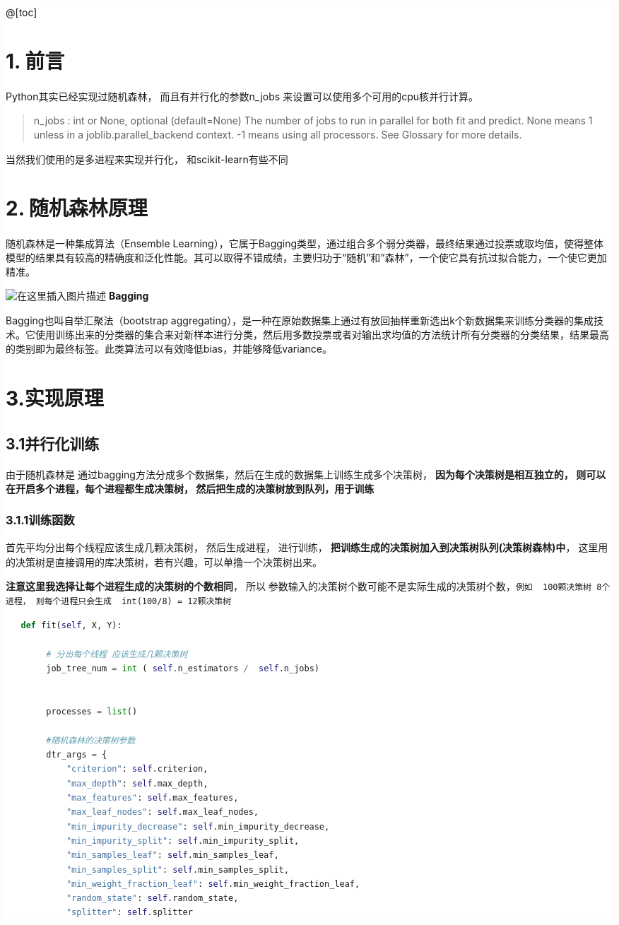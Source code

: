 
@[toc]
# 1. 前言

Python其实已经实现过随机森林， 而且有并行化的参数n_jobs 来设置可以使用多个可用的cpu核并行计算。

> n_jobs : int or None, optional (default=None)
> The number of jobs to run in parallel for both fit and predict. None means 1 unless in a joblib.parallel_backend context. -1 means using all processors. See Glossary for more details.

当然我们使用的是多进程来实现并行化， 和scikit-learn有些不同

# 2. 随机森林原理

随机森林是一种集成算法（Ensemble Learning），它属于Bagging类型，通过组合多个弱分类器，最终结果通过投票或取均值，使得整体模型的结果具有较高的精确度和泛化性能。其可以取得不错成绩，主要归功于“随机”和“森林”，一个使它具有抗过拟合能力，一个使它更加精准。

![在这里插入图片描述](https://img-blog.csdnimg.cn/20190703165359695.png?x-oss-process=image/watermark,type_ZmFuZ3poZW5naGVpdGk,shadow_10,text_aHR0cHM6Ly9ibG9nLmNzZG4ubmV0L3FxODc0NDU1OTUz,size_16,color_FFFFFF,t_70)
**Bagging**

Bagging也叫自举汇聚法（bootstrap aggregating），是一种在原始数据集上通过有放回抽样重新选出k个新数据集来训练分类器的集成技术。它使用训练出来的分类器的集合来对新样本进行分类，然后用多数投票或者对输出求均值的方法统计所有分类器的分类结果，结果最高的类别即为最终标签。此类算法可以有效降低bias，并能够降低variance。

# 3.实现原理

## 3.1并行化训练

由于随机森林是  通过bagging方法分成多个数据集，然后在生成的数据集上训练生成多个决策树， **因为每个决策树是相互独立的， 则可以在开启多个进程，每个进程都生成决策树， 然后把生成的决策树放到队列，用于训练**



### 3.1.1训练函数

首先平均分出每个线程应该生成几颗决策树， 然后生成进程， 进行训练， **把训练生成的决策树加入到决策树队列(决策树森林)中**， 这里用的决策树是直接调用的库决策树，若有兴趣，可以单撸一个决策树出来。



**注意这里我选择让每个进程生成的决策树的个数相同**， 所以 参数输入的决策树个数可能不是实际生成的决策树个数，``例如  100颗决策树 8个进程， 则每个进程只会生成  int(100/8) = 12颗决策树``



```python
   def fit(self, X, Y):

        # 分出每个线程 应该生成几颗决策树
        job_tree_num = int ( self.n_estimators /  self.n_jobs)


        processes = list()

        #随机森林的决策树参数
        dtr_args = {
            "criterion": self.criterion,
            "max_depth": self.max_depth,
            "max_features": self.max_features,
            "max_leaf_nodes": self.max_leaf_nodes,
            "min_impurity_decrease": self.min_impurity_decrease,
            "min_impurity_split": self.min_impurity_split,
            "min_samples_leaf": self.min_samples_leaf,
            "min_samples_split": self.min_samples_split,
            "min_weight_fraction_leaf": self.min_weight_fraction_leaf,
            "random_state": self.random_state,
            "splitter": self.splitter
```